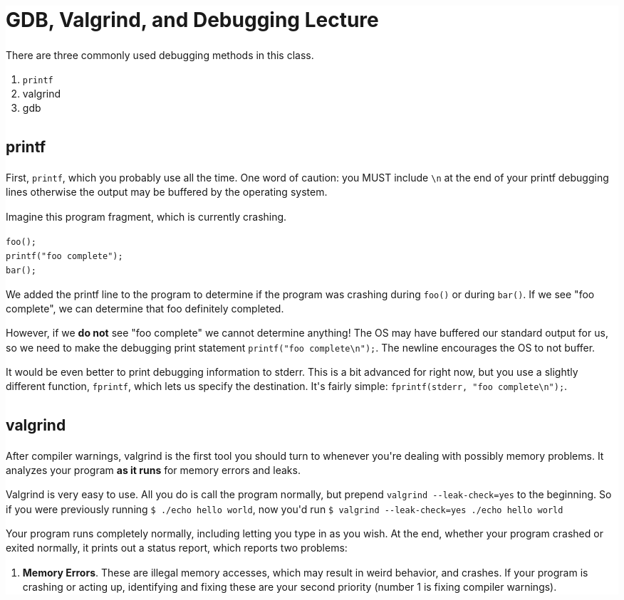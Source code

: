 # GDB, Valgrind, and Debugging Lecture #

There are three commonly used debugging methods in this class. 

1. `printf`
2. valgrind
3. gdb


## printf ##

First, `printf`, which you probably use all the time. One word of caution: you
MUST include `\n` at the end of your printf debugging lines otherwise the output
may be buffered by the operating system.

Imagine this program fragment, which is currently crashing.


    foo();
    printf("foo complete");
    bar();

We added the printf line to the program to determine if the program was crashing
during `foo()` or during `bar()`. If we see "foo complete", we can determine
that foo definitely completed.

However, if we **do not** see "foo complete" we cannot determine anything! The OS
may have buffered our standard output for us, so we need to make the debugging
print statement `printf("foo complete\n");`. The newline encourages the OS to
not buffer.

It would be even better to print debugging information to stderr. This is a bit
advanced for right now, but you use a slightly different function, `fprintf`,
which lets us specify the destination. It's fairly simple:
`fprintf(stderr, "foo complete\n");`.



## valgrind ##
After compiler warnings, valgrind is the first tool you should turn to whenever
you're dealing with possibly memory problems. It analyzes your program
**as it runs** for memory errors and leaks. 

Valgrind is very easy to use. All you do is call the program normally, but
prepend `valgrind --leak-check=yes` to the beginning. So if you were previously
running `$ ./echo hello world`, now you'd run
`$ valgrind --leak-check=yes ./echo hello world`

Your program runs completely normally, including letting you type in as you
wish. At the end, whether your program crashed or exited normally, it prints out
a status report, which reports two problems:

1. **Memory Errors**. These are illegal memory accesses, which may result in
weird behavior, and crashes. If your program is crashing or acting up,
identifying and fixing these are your second priority (number 1 is fixing
compiler warnings).
